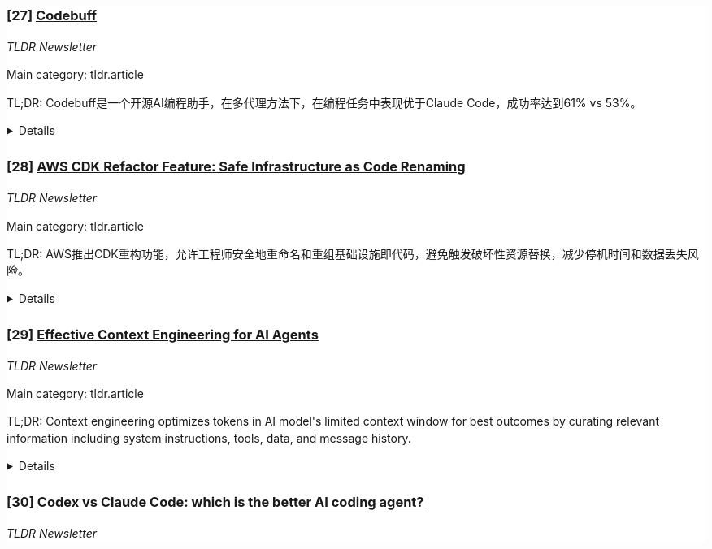 
### [27] [Codebuff](https://tracking.tldrnewsletter.com/CL0/https:%2F%2Fgithub.com%2FCodebuffAI%2Fcodebuff%3Futm_source=tldrdevops/1/010001999f746107-70b8392e-edc8-4330-9cae-fd42c3e41322-000000/H8JZJCYcp93qIs00giG54HCq5sldCjMfNLm33ygrO_g=424)
*TLDR Newsletter*

Main category: tldr.article

TL;DR: Codebuff是一个开源AI编程助手，在多代理方法下，在编程任务中表现优于Claude Code，成功率达到61% vs 53%。


<details><summary>Details</summary></details>


### [28] [AWS CDK Refactor Feature: Safe Infrastructure as Code Renaming](https://tracking.tldrnewsletter.com/CL0/https:%2F%2Fwww.infoq.com%2Fnews%2F2025%2F09%2Faws-cdk-refactor-safe-iac%2F%3Futm_source=tldrdevops/1/010001999f746107-70b8392e-edc8-4330-9cae-fd42c3e41322-000000/MPZj1QtEN1SNbRFPN9Z77oN-xAdWZ5QIyBG1QBbfeKo=424)
*TLDR Newsletter*

Main category: tldr.article

TL;DR: AWS推出CDK重构功能，允许工程师安全地重命名和重组基础设施即代码，避免触发破坏性资源替换，减少停机时间和数据丢失风险。


<details><summary>Details</summary></details>


### [29] [Effective Context Engineering for AI Agents](https://tracking.tldrnewsletter.com/CL0/https:%2F%2Fwww.anthropic.com%2Fengineering%2Feffective-context-engineering-for-ai-agents%3Futm_source=tldrwebdev/1/010001999f76b939-8ce4cdbc-12a1-4bfd-9814-73eff943dd7f-000000/LQyihINTew_HPZ7XM-cDv9JY8Z4OthpXQdaHejxquWA=425)
*TLDR Newsletter*

Main category: tldr.article

TL;DR: Context engineering optimizes tokens in AI model's limited context window for best outcomes by curating relevant information including system instructions, tools, data, and message history.


<details><summary>Details</summary></details>


### [30] [Codex vs Claude Code: which is the better AI coding agent?](https://tracking.tldrnewsletter.com/CL0/https:%2F%2Fwww.builder.io%2Fblog%2Fcodex-vs-claude-code%3Futm_source=tldrwebdev/1/010001999f76b939-8ce4cdbc-12a1-4bfd-9814-73eff943dd7f-000000/ZVdbeZFZtq_DO5gKTISh-sNsqCzF0oRdrdbYtuHSbog=425)
*TLDR Newsletter*
